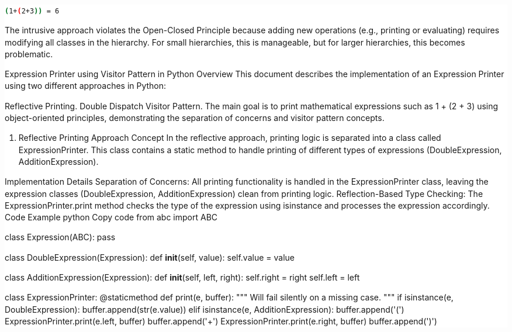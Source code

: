 ```sh
(1+(2+3)) = 6
```
The intrusive approach violates the Open-Closed Principle because adding new operations (e.g., printing or evaluating) requires modifying all classes in the hierarchy. For small hierarchies, this is manageable, but for larger hierarchies, this becomes problematic.

Expression Printer using Visitor Pattern in Python
Overview
This document describes the implementation of an Expression Printer using two different approaches in Python:

Reflective Printing.
Double Dispatch Visitor Pattern.
The main goal is to print mathematical expressions such as 1 + (2 + 3) using object-oriented principles, demonstrating the separation of concerns and visitor pattern concepts.

1. Reflective Printing Approach
Concept
In the reflective approach, printing logic is separated into a class called ExpressionPrinter. This class contains a static method to handle printing of different types of expressions (DoubleExpression, AdditionExpression).

Implementation Details
Separation of Concerns: All printing functionality is handled in the ExpressionPrinter class, leaving the expression classes (DoubleExpression, AdditionExpression) clean from printing logic.
Reflection-Based Type Checking: The ExpressionPrinter.print method checks the type of the expression using isinstance and processes the expression accordingly.
Code Example
python
Copy code
from abc import ABC

class Expression(ABC):
    pass

class DoubleExpression(Expression):
    def __init__(self, value):
        self.value = value

class AdditionExpression(Expression):
    def __init__(self, left, right):
        self.right = right
        self.left = left

class ExpressionPrinter:
    @staticmethod
    def print(e, buffer):
        """ Will fail silently on a missing case. """
        if isinstance(e, DoubleExpression):
            buffer.append(str(e.value))
        elif isinstance(e, AdditionExpression):
            buffer.append('(')
            ExpressionPrinter.print(e.left, buffer)
            buffer.append('+')
            ExpressionPrinter.print(e.right, buffer)
            buffer.append(')')
    